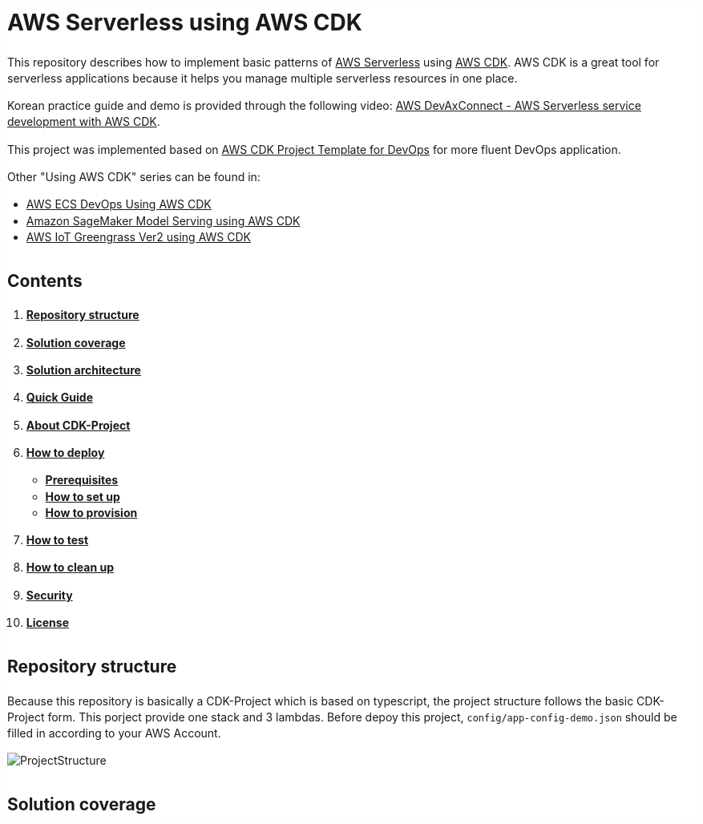 # AWS Serverless using AWS CDK

This repository describes how to implement basic patterns of [AWS Serverless](https://aws.amazon.com/serverless) using [AWS CDK](https://aws.amazon.com/cdk). AWS CDK is a great tool for serverless applications because it helps you manage multiple serverless resources in one place.

Korean practice guide and demo is provided through the following video: [AWS DevAxConnect - AWS Serverless service development with AWS CDK](https://www.twitch.tv/videos/1070023684?collection=4wZXJvncHRaoEg).

This project was implemented based on [AWS CDK Project Template for DevOps](https://github.com/aws-samples/aws-cdk-project-template-for-devops) for more fluent DevOps application.

Other "Using AWS CDK" series can be found in:

- [AWS ECS DevOps Using AWS CDK](https://github.com/aws-samples/aws-ecs-devops-using-aws-cdk)
- [Amazon SageMaker Model Serving using AWS CDK](https://github.com/aws-samples/amazon-sagemaker-model-serving-using-aws-cdk)
- [AWS IoT Greengrass Ver2 using AWS CDK](https://github.com/aws-samples/aws-iot-greengrass-v2-using-aws-cdk)

## Contents

1. [**Repository structure**](#repository-structure)

2. [**Solution coverage**](#solution-coverage)
  
3. [**Solution architecture**](#solution-architecture)

4. [**Quick Guide**](#quick-guide)

5. [**About CDK-Project**](#about-cdk-project)

6. [**How to deploy**](#how-to-deploy)

    - [**Prerequisites**](#prerequisites)
    - [**How to set up**](#how-to-set-up)
    - [**How to provision**](#how-to-provision)

7. [**How to test**](#how-to-test)

8. [**How to clean up**](#how-to-clean-up)

9. [**Security**](#security)

10.  [**License**](#license)

## **Repository structure**

Because this repository is basically a CDK-Project which is based on typescript, the project structure follows the basic CDK-Project form. This porject provide one stack and 3 lambdas. Before depoy this project, `config/app-config-demo.json` should be filled in according to your AWS Account.

![ProjectStructure](docs/asset/project.png)

## **Solution coverage**
